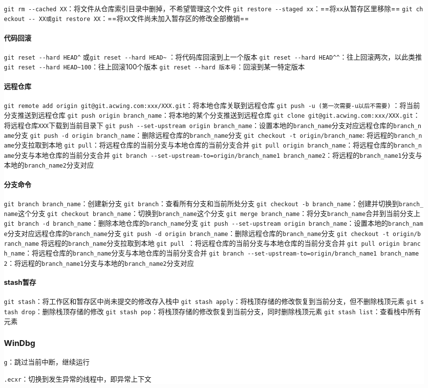 `git rm --cached XX`：将文件从仓库索引目录中删掉，不希望管理这个文件
`git restore --staged xx`：==将`xx`从暂存区里移除==
`git checkout -- XX或git restore XX`：==将`XX`文件尚未加入暂存区的修改全部撤销==

#### 代码回滚

`git reset --hard HEAD^` 或`git reset --hard HEAD~` ：将代码库回滚到上一个版本
`git reset --hard HEAD^^`：往上回滚两次，以此类推
`git reset --hard HEAD~100`：往上回滚100个版本
`git reset --hard 版本号`：回滚到某一特定版本

#### 远程仓库

`git remote add origin git@git.acwing.com:xxx/XXX.git`：将本地仓库关联到远程仓库
`git push -u (第一次需要-u以后不需要)` ：将当前分支推送到远程仓库
`git push origin branch_name`：将本地的某个分支推送到远程仓库
`git clone git@git.acwing.com:xxx/XXX.git`：将远程仓库`XXX`下载到当前目录下
`git push --set-upstream origin branch_name`：设置本地的`branch_name`分支对应远程仓库的`branch_name`分支
`git push -d origin branch_name`：删除远程仓库的`branch_name`分支
`git checkout -t origin/branch_name`: 将远程的`branch_name`分支拉取到本地
`git pull`：将远程仓库的当前分支与本地仓库的当前分支合并
`git pull origin branch_name`：将远程仓库的`branch_name`分支与本地仓库的当前分支合并
`git branch --set-upstream-to=origin/branch_name1 branch_name2`：将远程的`branch_name1`分支与本地的`branch_name2`分支对应

#### 分支命令

`git branch branch_name`：创建新分支
`git branch`：查看所有分支和当前所处分支
`git checkout -b branch_name`：创建并切换到`branch_name`这个分支
`git checkout branch_name`：切换到`branch_name`这个分支
`git merge branch_name`：将分支`branch_name`合并到当前分支上
`git branch -d branch_name`：删除本地仓库的`branch_name`分支
`git push --set-upstream origin branch_name`：设置本地的`branch_name`分支对应远程仓库的`branch_name`分支
`git push -d origin branch_name`：删除远程仓库的`branch_name`分支
`git checkout -t origin/branch_name` 将远程的`branch_name`分支拉取到本地
`git pull `：将远程仓库的当前分支与本地仓库的当前分支合并
`git pull origin branch_name`：将远程仓库的`branch_name`分支与本地仓库的当前分支合并
`git branch --set-upstream-to=origin/branch_name1 branch_name2`：将远程的`branch_name1`分支与本地的`branch_name2`分支对应

#### stash暂存

`git stash`：将工作区和暂存区中尚未提交的修改存入栈中
`git stash apply`：将栈顶存储的修改恢复到当前分支，但不删除栈顶元素
`git stash drop`：删除栈顶存储的修改
`git stash pop`：将栈顶存储的修改恢复到当前分支，同时删除栈顶元素
`git stash list`：查看栈中所有元素

### WinDbg

`g`：跳过当前中断，继续运行

`.ecxr`：切换到发生异常的线程中，即异常上下文
